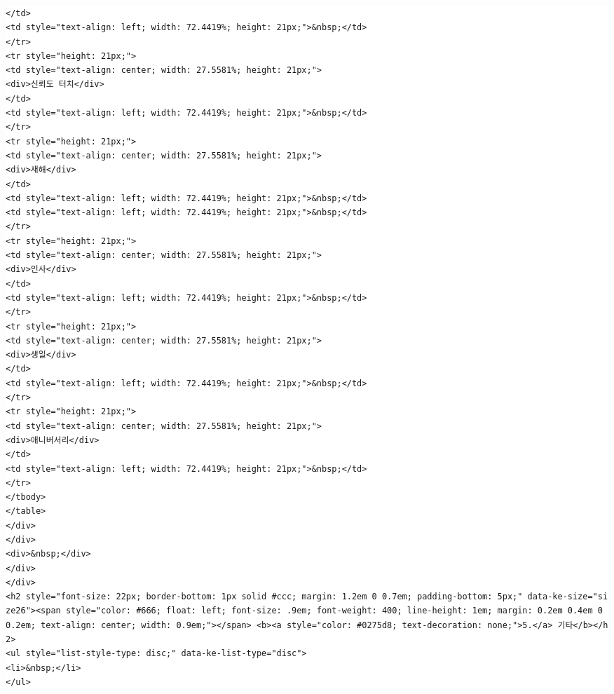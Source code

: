     </td>
    <td style="text-align: left; width: 72.4419%; height: 21px;">&nbsp;</td>
    </tr>
    <tr style="height: 21px;">
    <td style="text-align: center; width: 27.5581%; height: 21px;">
    <div>신뢰도 터치</div>
    </td>
    <td style="text-align: left; width: 72.4419%; height: 21px;">&nbsp;</td>
    </tr>
    <tr style="height: 21px;">
    <td style="text-align: center; width: 27.5581%; height: 21px;">
    <div>새해</div>
    </td>
    <td style="text-align: left; width: 72.4419%; height: 21px;">&nbsp;</td>
    <td style="text-align: left; width: 72.4419%; height: 21px;">&nbsp;</td>
    </tr>
    <tr style="height: 21px;">
    <td style="text-align: center; width: 27.5581%; height: 21px;">
    <div>인사</div>
    </td>
    <td style="text-align: left; width: 72.4419%; height: 21px;">&nbsp;</td>
    </tr>
    <tr style="height: 21px;">
    <td style="text-align: center; width: 27.5581%; height: 21px;">
    <div>생일</div>
    </td>
    <td style="text-align: left; width: 72.4419%; height: 21px;">&nbsp;</td>
    </tr>
    <tr style="height: 21px;">
    <td style="text-align: center; width: 27.5581%; height: 21px;">
    <div>애니버서리</div>
    </td>
    <td style="text-align: left; width: 72.4419%; height: 21px;">&nbsp;</td>
    </tr>
    </tbody>
    </table>
    </div>
    </div>
    <div>&nbsp;</div>
    </div>
    </div>
    <h2 style="font-size: 22px; border-bottom: 1px solid #ccc; margin: 1.2em 0 0.7em; padding-bottom: 5px;" data-ke-size="size26"><span style="color: #666; float: left; font-size: .9em; font-weight: 400; line-height: 1em; margin: 0.2em 0.4em 0 0.2em; text-align: center; width: 0.9em;"></span> <b><a style="color: #0275d8; text-decoration: none;">5.</a> 기타</b></h2>
    <ul style="list-style-type: disc;" data-ke-list-type="disc">
    <li>&nbsp;</li>
    </ul>
